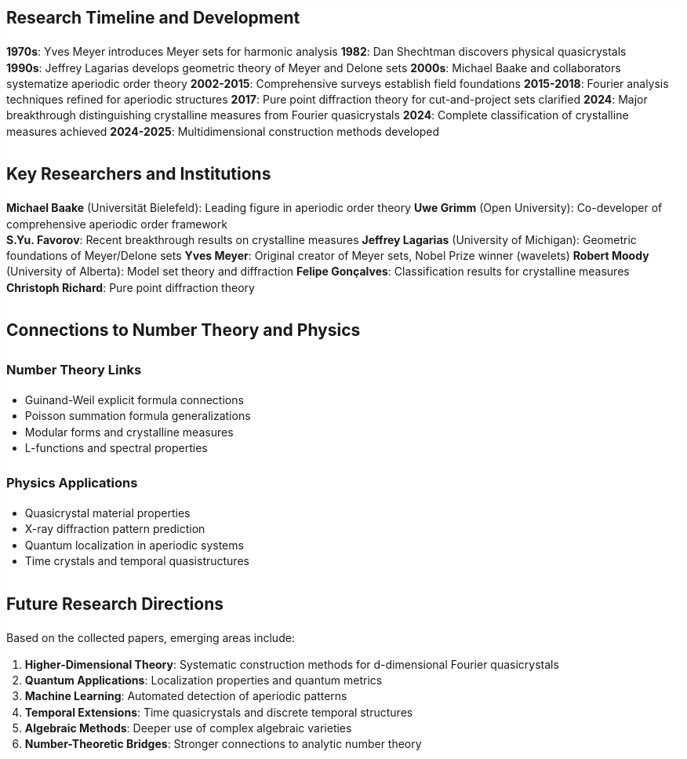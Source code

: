 ## Research Timeline and Development

**1970s**: Yves Meyer introduces Meyer sets for harmonic analysis
**1982**: Dan Shechtman discovers physical quasicrystals  
**1990s**: Jeffrey Lagarias develops geometric theory of Meyer and Delone sets
**2000s**: Michael Baake and collaborators systematize aperiodic order theory
**2002-2015**: Comprehensive surveys establish field foundations
**2015-2018**: Fourier analysis techniques refined for aperiodic structures
**2017**: Pure point diffraction theory for cut-and-project sets clarified
**2024**: Major breakthrough distinguishing crystalline measures from Fourier quasicrystals
**2024**: Complete classification of crystalline measures achieved
**2024-2025**: Multidimensional construction methods developed

## Key Researchers and Institutions

**Michael Baake** (Universität Bielefeld): Leading figure in aperiodic order theory
**Uwe Grimm** (Open University): Co-developer of comprehensive aperiodic order framework  
**S.Yu. Favorov**: Recent breakthrough results on crystalline measures
**Jeffrey Lagarias** (University of Michigan): Geometric foundations of Meyer/Delone sets
**Yves Meyer**: Original creator of Meyer sets, Nobel Prize winner (wavelets)
**Robert Moody** (University of Alberta): Model set theory and diffraction
**Felipe Gonçalves**: Classification results for crystalline measures
**Christoph Richard**: Pure point diffraction theory

## Connections to Number Theory and Physics

### Number Theory Links
- Guinand-Weil explicit formula connections  
- Poisson summation formula generalizations
- Modular forms and crystalline measures
- L-functions and spectral properties

### Physics Applications  
- Quasicrystal material properties
- X-ray diffraction pattern prediction
- Quantum localization in aperiodic systems
- Time crystals and temporal quasistructures

## Future Research Directions

Based on the collected papers, emerging areas include:

1. **Higher-Dimensional Theory**: Systematic construction methods for d-dimensional Fourier quasicrystals
2. **Quantum Applications**: Localization properties and quantum metrics
3. **Machine Learning**: Automated detection of aperiodic patterns  
4. **Temporal Extensions**: Time quasicrystals and discrete temporal structures
5. **Algebraic Methods**: Deeper use of complex algebraic varieties
6. **Number-Theoretic Bridges**: Stronger connections to analytic number theory
